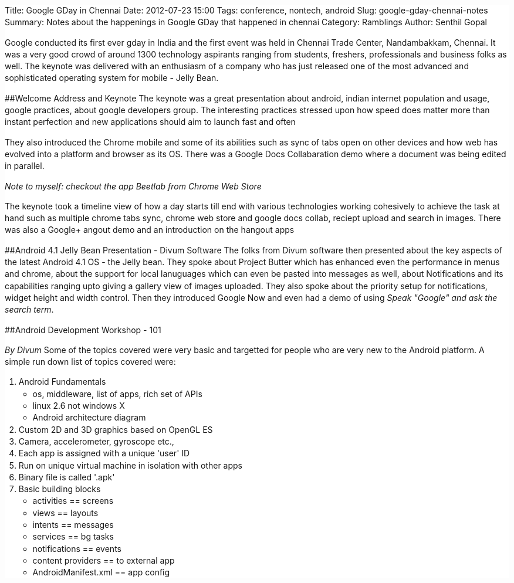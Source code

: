 Title: Google GDay in Chennai
Date: 2012-07-23 15:00
Tags: conference, nontech, android
Slug: google-gday-chennai-notes
Summary: Notes about the happenings in Google GDay that happened in chennai
Category: Ramblings
Author: Senthil Gopal

Google conducted its first ever gday in India and the first event was held in Chennai Trade Center, Nandambakkam, Chennai. It was a very good crowd of around 1300 technology aspirants ranging from students, freshers, professionals and business folks as well. The keynote was delivered with an enthusiasm of a company who has just released one of the most advanced and sophisticated operating system for mobile - Jelly Bean.

##Welcome Address and Keynote
The keynote was a great presentation about android, indian internet population and usage, google practices, about google developers group. The interesting practices stressed upon how speed does matter more than instant perfection and new applications should aim to launch fast and often

They also introduced the Chrome mobile and some of its abilities such as sync of tabs open on other devices and how web has evolved into a platform and browser as its OS. There was a Google Docs Collabaration demo where a document was being edited in parallel.

_Note to myself: checkout the app Beetlab from Chrome Web Store_

The keynote took a timeline view of how a day starts till end with various technologies working cohesively to achieve the task at hand such as multiple chrome tabs sync, chrome web store and google docs collab, reciept upload and search in images. There was also a Google+ angout demo and an introduction on the hangout apps

##Android 4.1 Jelly Bean Presentation - Divum Software
The folks from Divum software then presented about the key aspects of the latest Android 4.1 OS - the Jelly bean. They spoke about Project Butter which has enhanced even the performance in menus and chrome, about the support for local lanuguages which can even be pasted into messages as well, about Notifications
and its capabilities ranging upto giving a gallery view of images uploaded. They also spoke about the priority setup for notifications, widget height and width control. Then they introduced Google Now and even had a demo of using _Speak "Google" and ask the search term_.


##Android Development Workshop - 101

_By Divum_
Some of the topics covered were very basic and targetted for people who are very new to the Android platform. A simple run down list of topics covered were:

1. Android Fundamentals
     * os, middleware, list of apps, rich set of APIs
     * linux 2.6 not windows X
     * Android architecture diagram
2. Custom 2D and 3D graphics based on OpenGL ES
3. Camera, accelerometer, gyroscope etc.,
4. Each app is assigned with a unique 'user' ID
5. Run on unique virtual machine in isolation with other apps
6. Binary file is called '.apk'
7. Basic building blocks
    * activities == screens
    * views == layouts
    * intents == messages
    * services == bg tasks
    * notifications == events
    * content providers == to external app
    * AndroidManifest.xml == app config

